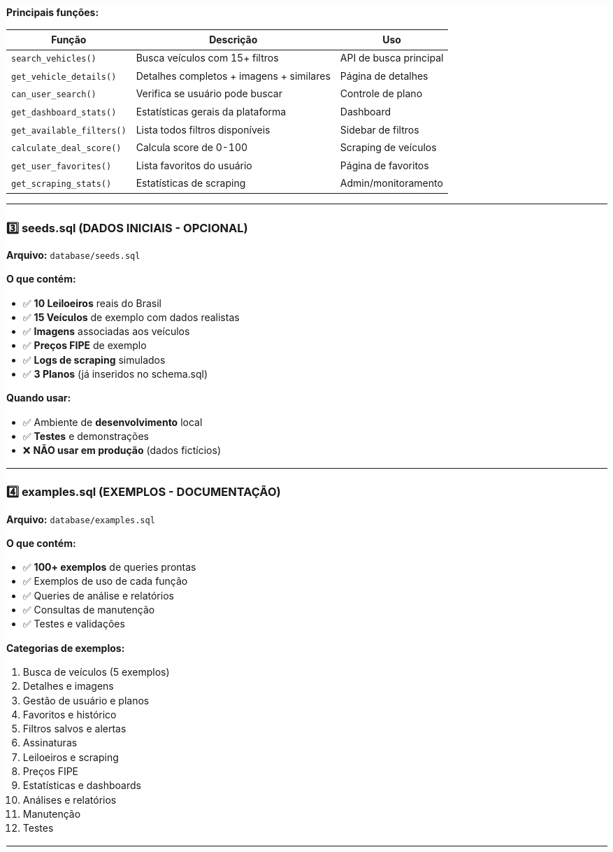 **Principais funções:**

| Função | Descrição | Uso |
|--------|-----------|-----|
| `search_vehicles()` | Busca veículos com 15+ filtros | API de busca principal |
| `get_vehicle_details()` | Detalhes completos + imagens + similares | Página de detalhes |
| `can_user_search()` | Verifica se usuário pode buscar | Controle de plano |
| `get_dashboard_stats()` | Estatísticas gerais da plataforma | Dashboard |
| `get_available_filters()` | Lista todos filtros disponíveis | Sidebar de filtros |
| `calculate_deal_score()` | Calcula score de 0-100 | Scraping de veículos |
| `get_user_favorites()` | Lista favoritos do usuário | Página de favoritos |
| `get_scraping_stats()` | Estatísticas de scraping | Admin/monitoramento |

---

### 3️⃣ **seeds.sql** (DADOS INICIAIS - OPCIONAL)
**Arquivo:** `database/seeds.sql`

**O que contém:**
- ✅ **10 Leiloeiros** reais do Brasil
- ✅ **15 Veículos** de exemplo com dados realistas
- ✅ **Imagens** associadas aos veículos
- ✅ **Preços FIPE** de exemplo
- ✅ **Logs de scraping** simulados
- ✅ **3 Planos** (já inseridos no schema.sql)

**Quando usar:**
- ✅ Ambiente de **desenvolvimento** local
- ✅ **Testes** e demonstrações
- ❌ **NÃO usar em produção** (dados fictícios)

---

### 4️⃣ **examples.sql** (EXEMPLOS - DOCUMENTAÇÃO)
**Arquivo:** `database/examples.sql`

**O que contém:**
- ✅ **100+ exemplos** de queries prontas
- ✅ Exemplos de uso de cada função
- ✅ Queries de análise e relatórios
- ✅ Consultas de manutenção
- ✅ Testes e validações

**Categorias de exemplos:**
1. Busca de veículos (5 exemplos)
2. Detalhes e imagens
3. Gestão de usuário e planos
4. Favoritos e histórico
5. Filtros salvos e alertas
6. Assinaturas
7. Leiloeiros e scraping
8. Preços FIPE
9. Estatísticas e dashboards
10. Análises e relatórios
11. Manutenção
12. Testes

---
